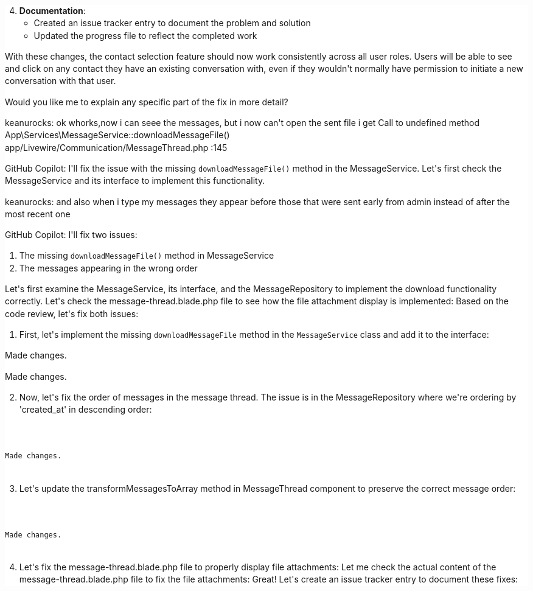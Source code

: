 4. **Documentation**:
   - Created an issue tracker entry to document the problem and solution
   - Updated the progress file to reflect the completed work

With these changes, the contact selection feature should now work consistently across all user roles. Users will be able to see and click on any contact they have an existing conversation with, even if they wouldn't normally have permission to initiate a new conversation with that user.

Would you like me to explain any specific part of the fix in more detail?

keanurocks: ok whorks,now i can seee the messages, but i now can't open the sent file i get Call to undefined method App\Services\MessageService::downloadMessageFile()  
app/Livewire/Communication/MessageThread.php :145


GitHub Copilot: I'll fix the issue with the missing `downloadMessageFile()` method in the MessageService. Let's first check the MessageService and its interface to implement this functionality. 

keanurocks: and also when i type my messages they appear before those that were sent early from admin instead of after the most recent one

GitHub Copilot: I'll fix two issues:
1. The missing `downloadMessageFile()` method in MessageService
2. The messages appearing in the wrong order

Let's first examine the MessageService, its interface, and the MessageRepository to implement the download functionality correctly. Let's check the message-thread.blade.php file to see how the file attachment display is implemented: Based on the code review, let's fix both issues:

1. First, let's implement the missing `downloadMessageFile` method in the `MessageService` class and add it to the interface: 
````

````


Made changes.


````

````


Made changes.

2. Now, let's fix the order of messages in the message thread. The issue is in the MessageRepository where we're ordering by 'created_at' in descending order: 
```


Made changes.


```
3. Let's update the transformMessagesToArray method in MessageThread component to preserve the correct message order: 
```


Made changes.


```
4. Let's fix the message-thread.blade.php file to properly display file attachments: Let me check the actual content of the message-thread.blade.php file to fix the file attachments: Great! Let's create an issue tracker entry to document these fixes: 
